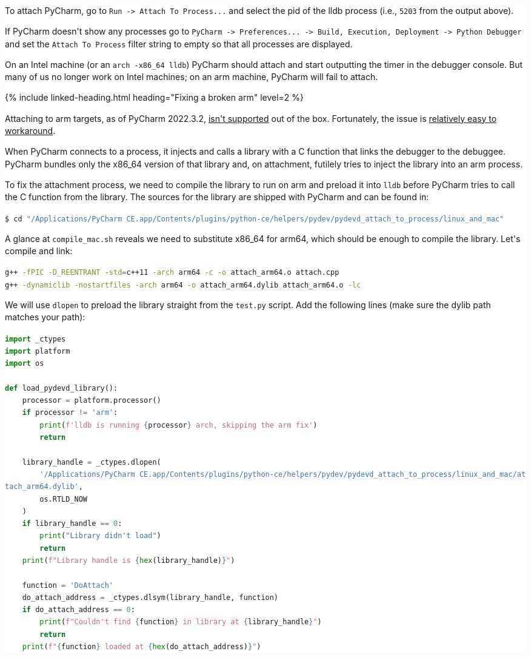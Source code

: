 To attach PyCharm, go to `Run -> Attach To Process...` and select the pid of the lldb process (i.e., `5203` from the output above).

If PyCharm doesn't show any processes go to `PyCharm -> Preferences... -> Build, Execution, Deployment -> Python Debugger` and set the `Attach To Process` filter string to empty so that all processes are displayed.

On an Intel machine (or an `arch -x86_64 lldb`) PyCharm should attach and start outputting the timer in the debugger console. But many of us no longer work on Intel machines; on an arm machine, PyCharm will fail to attach.

{% include linked-heading.html heading="Fixing a broken arm" level=2 %}

Attaching to arm targets, as of PyCharm 2022.3.2, [isn't supported](https://youtrack.jetbrains.com/issue/PY-51483/Python-debugger-fails-to-launch-on-Mac-M1-Monterey-for-FastAPI-project-with-pyenv-interpreter#focus=Comments-27-6474114.0-0) out of the box. Fortunately, the issue is [relatively easy to workaround](https://github.com/fabioz/PyDev.Debugger/pull/201).

When PyCharm connects to a process, it injects and calls a library with a C function that links the debugger to the debuggee. PyCharm bundles only the x86_64 version of that library and, on attachment, futilely tries to inject the library into an arm process.

To fix the attachment process, we need to compile the library to run on arm and preload it into `lldb` before PyCharm tries to call the C function from the library. The sources for the library are shipped with PyCharm and can be found in:

```bash
$ cd "/Applications/PyCharm CE.app/Contents/plugins/python-ce/helpers/pydev/pydevd_attach_to_process/linux_and_mac"
```

A glance at `compile_mac.sh` reveals we need to substitute x86_64 for arm64, which should be enough to compile the library. Let's compile and link:

```bash
g++ -fPIC -D_REENTRANT -std=c++11 -arch arm64 -c -o attach_arm64.o attach.cpp
g++ -dynamiclib -nostartfiles -arch arm64 -o attach_arm64.dylib attach_arm64.o -lc
```

We will use `dlopen` to preload the library straight from the `test.py` script. Add the following lines (make sure the dylib path matches your path):

```python
import _ctypes  
import platform
import os
  
def load_pydevd_library():  
    processor = platform.processor()  
    if processor != 'arm':  
        print(f'lldb is running {processor} arch, skipping the arm fix')  
        return  
  
    library_handle = _ctypes.dlopen(  
        '/Applications/PyCharm CE.app/Contents/plugins/python-ce/helpers/pydev/pydevd_attach_to_process/linux_and_mac/attach_arm64.dylib',  
        os.RTLD_NOW  
    )  
    if library_handle == 0:  
        print("Library didn't load")  
        return  
    print(f"Library handle is {hex(library_handle)}")  
  
    function = 'DoAttach'  
    do_attach_address = _ctypes.dlsym(library_handle, function)  
    if do_attach_address == 0:  
        print(f"Couldn't find {function} in library at {library_handle}")  
        return  
    print(f"{function} loaded at {hex(do_attach_address)}")  
```